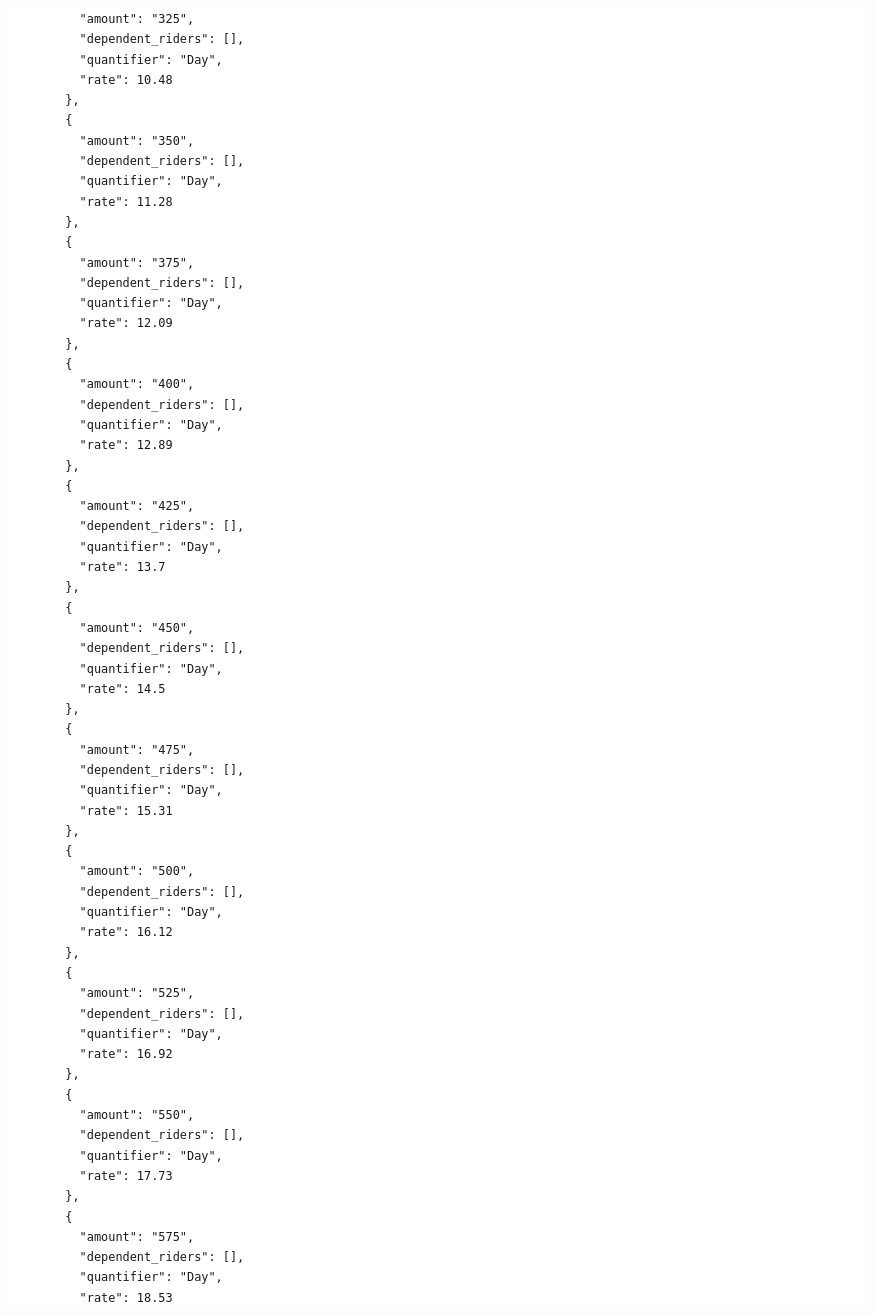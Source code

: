               "amount": "325",
              "dependent_riders": [],
              "quantifier": "Day",
              "rate": 10.48
            },
            {
              "amount": "350",
              "dependent_riders": [],
              "quantifier": "Day",
              "rate": 11.28
            },
            {
              "amount": "375",
              "dependent_riders": [],
              "quantifier": "Day",
              "rate": 12.09
            },
            {
              "amount": "400",
              "dependent_riders": [],
              "quantifier": "Day",
              "rate": 12.89
            },
            {
              "amount": "425",
              "dependent_riders": [],
              "quantifier": "Day",
              "rate": 13.7
            },
            {
              "amount": "450",
              "dependent_riders": [],
              "quantifier": "Day",
              "rate": 14.5
            },
            {
              "amount": "475",
              "dependent_riders": [],
              "quantifier": "Day",
              "rate": 15.31
            },
            {
              "amount": "500",
              "dependent_riders": [],
              "quantifier": "Day",
              "rate": 16.12
            },
            {
              "amount": "525",
              "dependent_riders": [],
              "quantifier": "Day",
              "rate": 16.92
            },
            {
              "amount": "550",
              "dependent_riders": [],
              "quantifier": "Day",
              "rate": 17.73
            },
            {
              "amount": "575",
              "dependent_riders": [],
              "quantifier": "Day",
              "rate": 18.53